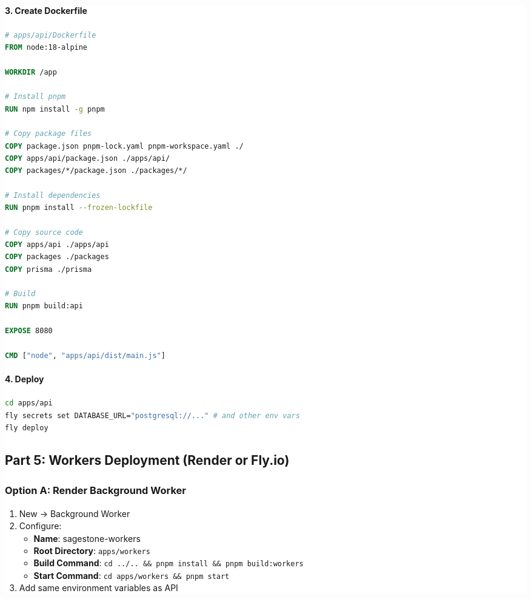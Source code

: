 #### 3. Create Dockerfile

```dockerfile
# apps/api/Dockerfile
FROM node:18-alpine

WORKDIR /app

# Install pnpm
RUN npm install -g pnpm

# Copy package files
COPY package.json pnpm-lock.yaml pnpm-workspace.yaml ./
COPY apps/api/package.json ./apps/api/
COPY packages/*/package.json ./packages/*/

# Install dependencies
RUN pnpm install --frozen-lockfile

# Copy source code
COPY apps/api ./apps/api
COPY packages ./packages
COPY prisma ./prisma

# Build
RUN pnpm build:api

EXPOSE 8080

CMD ["node", "apps/api/dist/main.js"]
```

#### 4. Deploy

```bash
cd apps/api
fly secrets set DATABASE_URL="postgresql://..." # and other env vars
fly deploy
```

## Part 5: Workers Deployment (Render or Fly.io)

### Option A: Render Background Worker

1. New → Background Worker
2. Configure:
   - **Name**: sagestone-workers
   - **Root Directory**: `apps/workers`
   - **Build Command**: `cd ../.. && pnpm install && pnpm build:workers`
   - **Start Command**: `cd apps/workers && pnpm start`
3. Add same environment variables as API
